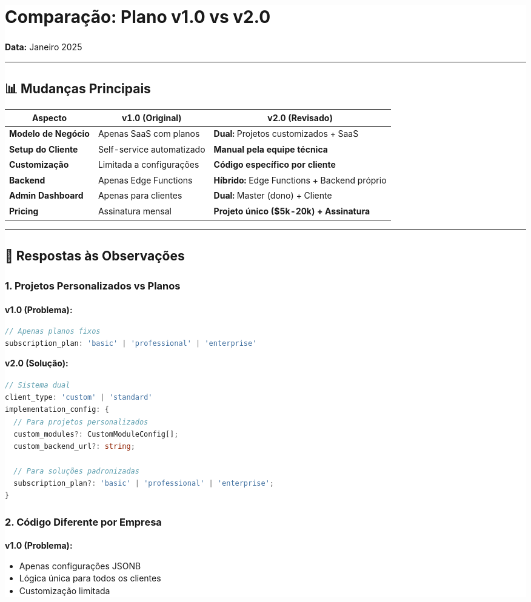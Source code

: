 # Comparação: Plano v1.0 vs v2.0
**Data:** Janeiro 2025

---

## 📊 **Mudanças Principais**

| Aspecto | v1.0 (Original) | v2.0 (Revisado) |
|---------|-----------------|------------------|
| **Modelo de Negócio** | Apenas SaaS com planos | **Dual:** Projetos customizados + SaaS |
| **Setup do Cliente** | Self-service automatizado | **Manual pela equipe técnica** |
| **Customização** | Limitada a configurações | **Código específico por cliente** |
| **Backend** | Apenas Edge Functions | **Híbrido:** Edge Functions + Backend próprio |
| **Admin Dashboard** | Apenas para clientes | **Dual:** Master (dono) + Cliente |
| **Pricing** | Assinatura mensal | **Projeto único ($5k-20k) + Assinatura** |

---

## 🎯 **Respostas às Observações**

### **1. Projetos Personalizados vs Planos**

**v1.0 (Problema):**
```typescript
// Apenas planos fixos
subscription_plan: 'basic' | 'professional' | 'enterprise'
```

**v2.0 (Solução):**
```typescript
// Sistema dual
client_type: 'custom' | 'standard'
implementation_config: {
  // Para projetos personalizados
  custom_modules?: CustomModuleConfig[];
  custom_backend_url?: string;
  
  // Para soluções padronizadas  
  subscription_plan?: 'basic' | 'professional' | 'enterprise';
}
```

### **2. Código Diferente por Empresa**

**v1.0 (Problema):**
- Apenas configurações JSONB
- Lógica única para todos os clientes
- Customização limitada
